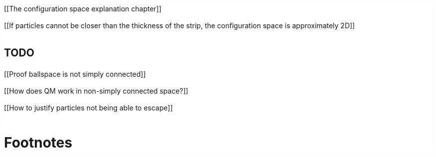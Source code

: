 [[The configuration space explanation chapter]]

[[If particles cannot be closer than the thickness of the strip, the configuration space is approximately 2D]]

## TODO

[[Proof ballspace is not simply connected]]

[[How does QM work in non-simply connected space?]]

[[How to justify particles not being able to escape]]

# Footnotes

[^3]: The spin-statistics theorem is only provable in relativistic quantum mechanics. In this thesis we will almost exclusively work in non-relativistic quantum mechanics, which means that this relation is an assumption.

[^2]: You probably did not think this.

[^1]: Catch is that the varying of the parameters should not induce a degeneracy in the specific eigenstate.
